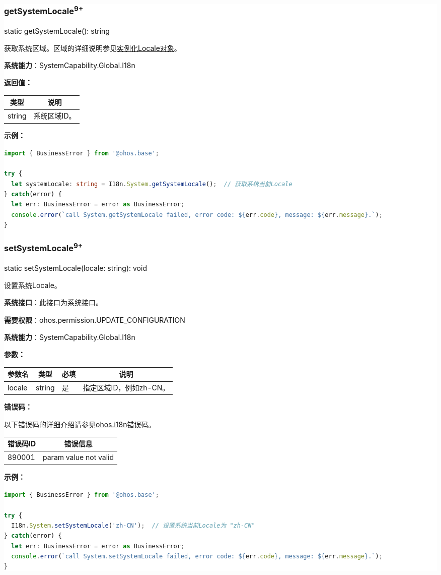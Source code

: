 ### getSystemLocale<sup>9+</sup>

static getSystemLocale(): string

获取系统区域。区域的详细说明参见[实例化Locale对象](../../internationalization/intl-guidelines.md#开发步骤)。

**系统能力**：SystemCapability.Global.I18n

**返回值：**

| 类型     | 说明      |
| ------ | ------- |
| string | 系统区域ID。 |

**示例：**
  ```ts
  import { BusinessError } from '@ohos.base';
  
  try {
    let systemLocale: string = I18n.System.getSystemLocale();  // 获取系统当前Locale
  } catch(error) {
    let err: BusinessError = error as BusinessError;
    console.error(`call System.getSystemLocale failed, error code: ${err.code}, message: ${err.message}.`);
  }
  ```

### setSystemLocale<sup>9+</sup>

static setSystemLocale(locale: string): void

设置系统Locale。

**系统接口**：此接口为系统接口。

**需要权限**：ohos.permission.UPDATE_CONFIGURATION

**系统能力**：SystemCapability.Global.I18n

**参数：**

| 参数名    | 类型     | 必填   | 说明              |
| ------ | ------ | ---- | --------------- |
| locale | string | 是    | 指定区域ID，例如zh-CN。 |

**错误码：**

以下错误码的详细介绍请参见[ohos.i18n错误码](../errorcodes/errorcode-i18n.md)。

| 错误码ID  | 错误信息                   |
| ------ | ---------------------- |
| 890001 | param value not valid |

**示例：**
  ```ts
  import { BusinessError } from '@ohos.base';
  
  try {
    I18n.System.setSystemLocale('zh-CN');  // 设置系统当前Locale为 "zh-CN"
  } catch(error) {
    let err: BusinessError = error as BusinessError;
    console.error(`call System.setSystemLocale failed, error code: ${err.code}, message: ${err.message}.`);
  }
  ```
